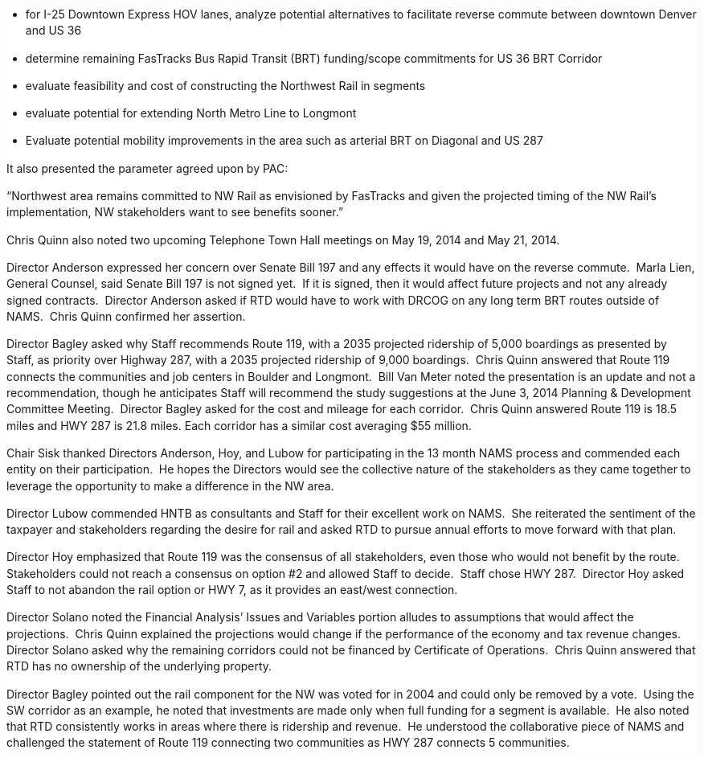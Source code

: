- for I-25 Downtown Express HOV lanes, analyze potential alternatives to facilitate reverse commute between downtown Denver and US 36

- determine remaining FasTracks Bus Rapid Transit (BRT) funding/scope commitments for US 36 BRT Corridor

- evaluate feasibility and cost of constructing the Northwest Rail in segments

- evaluate potential for extending North Metro Line to Longmont

- Evaluate potential mobility improvements in the area such as arterial BRT on Diagonal and US 287

It also presented the parameter agreed upon by PAC:

“Northwest area remains committed to NW Rail as envisioned by FasTracks and given the projected timing of the NW Rail’s implementation, NW stakeholders want to see benefits sooner.”

Chris Quinn also noted two upcoming Telephone Town Hall meetings on May 19, 2014 and May 21, 2014.

Director Anderson expressed her concern over Senate Bill 197 and any effects it would have on the reverse commute.  Marla Lien, General Counsel, said Senate Bill 197 is not signed yet.  If it is signed, then it would affect future projects and not any already signed contracts.  Director Anderson asked if RTD would have to work with DRCOG on any long term BRT routes outside of NAMS.  Chris Quinn confirmed her assertion.

Director Bagley asked why Staff recommends Route 119, with a 2035 projected ridership of 5,000 boardings as presented by Staff, as priority over Highway 287, with a 2035 projected ridership of 9,000 boardings.  Chris Quinn answered that Route 119 connects the communities and job centers in Boulder and Longmont.  Bill Van Meter noted the presentation is an update and not a recommendation, though he anticipates Staff will recommend the study suggestions at the June 3, 2014 Planning & Development Committee Meeting.  Director Bagley asked for the cost and mileage for each corridor.  Chris Quinn answered Route 119 is 18.5 miles and HWY 287 is 21.8 miles. Each corridor has a similar cost averaging $55 million.

Chair Sisk thanked Directors Anderson, Hoy, and Lubow for participating in the 13 month NAMS process and commended each entity on their participation.  He hopes the Directors would see the collective nature of the stakeholders as they came together to leverage the opportunity to make a difference in the NW area.

Director Lubow commended HNTB as consultants and Staff for their excellent work on NAMS.  She reiterated the sentiment of the taxpayer and stakeholders regarding the desire for rail and asked RTD to pursue annual efforts to move forward with that plan.

Director Hoy emphasized that Route 119 was the consensus of all stakeholders, even those who would not benefit by the route. Stakeholders could not reach a consensus on option #2 and allowed Staff to decide.  Staff chose HWY 287.  Director Hoy asked Staff to not abandon the rail option or HWY 7, as it provides an east/west connection.

Director Solano noted the Financial Analysis’ Issues and Variables portion alludes to assumptions that would affect the projections.  Chris Quinn explained the projections would change if the performance of the economy and tax revenue changes.  Director Solano asked why the remaining corridors could not be financed by Certificate of Operations.  Chris Quinn answered that RTD has no ownership of the underlying property.

Director Bagley pointed out the rail component for the NW was voted for in 2004 and could only be removed by a vote.  Using the SW corridor as an example, he noted that investments are made only when full funding for a segment is available.  He also noted that RTD consistently works in areas where there is ridership and revenue.  He understood the collaborative piece of NAMS and challenged the statement of Route 119 connecting two communities as HWY 287 connects 5 communities.
